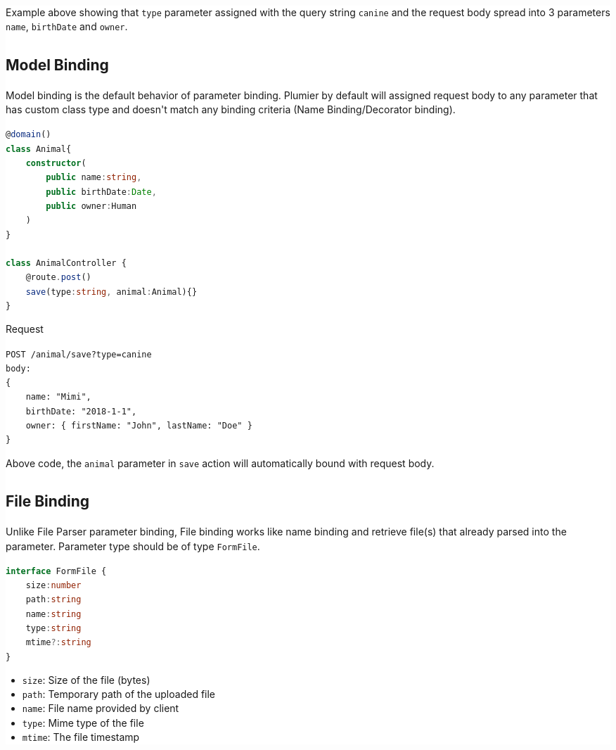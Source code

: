 
Example above showing that `type` parameter assigned with the query string `canine` and the request body spread into 3 parameters `name`, `birthDate` and `owner`.


## Model Binding 
Model binding is the default behavior of parameter binding. Plumier by default will assigned request body to any parameter that has custom class type and doesn't match any binding criteria (Name Binding/Decorator binding).

```typescript
@domain()
class Animal{
    constructor(
        public name:string,
        public birthDate:Date,
        public owner:Human
    )
}

class AnimalController {
    @route.post()
    save(type:string, animal:Animal){}
}
```

Request

```
POST /animal/save?type=canine
body: 
{ 
    name: "Mimi", 
    birthDate: "2018-1-1", 
    owner: { firstName: "John", lastName: "Doe" }
}
```

Above code, the `animal` parameter in `save` action will automatically bound with request body.

## File Binding 
Unlike File Parser parameter binding, File binding works like name binding and retrieve file(s) that already parsed into the parameter. Parameter type should be of type `FormFile`. 

```typescript
interface FormFile {
    size:number
    path:string
    name:string
    type:string
    mtime?:string
}
```

* `size`: Size of the file (bytes)
* `path`: Temporary path of the uploaded file
* `name`: File name provided by client
* `type`: Mime type of the file 
* `mtime`: The file timestamp
